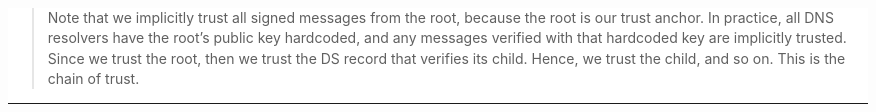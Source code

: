 > Note that we implicitly trust all signed messages from the root, because the root is our trust anchor. In practice, all DNS resolvers have the root’s public key hardcoded, and any messages verified with that hardcoded key are implicitly trusted. Since we trust the root, then we trust the DS record that verifies its child. Hence, we trust the child, and so on. This is the chain of trust.

---
